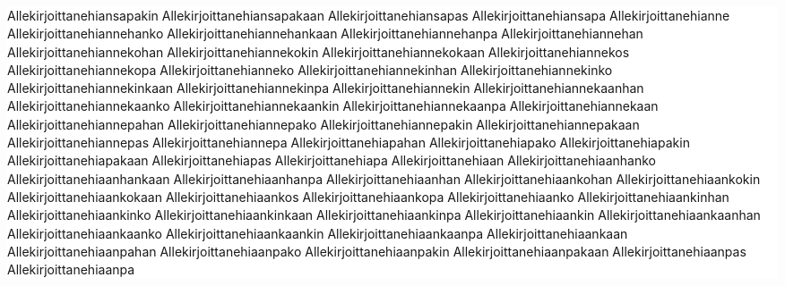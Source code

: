 Allekirjoittanehiansapakin
Allekirjoittanehiansapakaan
Allekirjoittanehiansapas
Allekirjoittanehiansapa
Allekirjoittanehianne
Allekirjoittanehiannehanko
Allekirjoittanehiannehankaan
Allekirjoittanehiannehanpa
Allekirjoittanehiannehan
Allekirjoittanehiannekohan
Allekirjoittanehiannekokin
Allekirjoittanehiannekokaan
Allekirjoittanehiannekos
Allekirjoittanehiannekopa
Allekirjoittanehianneko
Allekirjoittanehiannekinhan
Allekirjoittanehiannekinko
Allekirjoittanehiannekinkaan
Allekirjoittanehiannekinpa
Allekirjoittanehiannekin
Allekirjoittanehiannekaanhan
Allekirjoittanehiannekaanko
Allekirjoittanehiannekaankin
Allekirjoittanehiannekaanpa
Allekirjoittanehiannekaan
Allekirjoittanehiannepahan
Allekirjoittanehiannepako
Allekirjoittanehiannepakin
Allekirjoittanehiannepakaan
Allekirjoittanehiannepas
Allekirjoittanehiannepa
Allekirjoittanehiapahan
Allekirjoittanehiapako
Allekirjoittanehiapakin
Allekirjoittanehiapakaan
Allekirjoittanehiapas
Allekirjoittanehiapa
Allekirjoittanehiaan
Allekirjoittanehiaanhanko
Allekirjoittanehiaanhankaan
Allekirjoittanehiaanhanpa
Allekirjoittanehiaanhan
Allekirjoittanehiaankohan
Allekirjoittanehiaankokin
Allekirjoittanehiaankokaan
Allekirjoittanehiaankos
Allekirjoittanehiaankopa
Allekirjoittanehiaanko
Allekirjoittanehiaankinhan
Allekirjoittanehiaankinko
Allekirjoittanehiaankinkaan
Allekirjoittanehiaankinpa
Allekirjoittanehiaankin
Allekirjoittanehiaankaanhan
Allekirjoittanehiaankaanko
Allekirjoittanehiaankaankin
Allekirjoittanehiaankaanpa
Allekirjoittanehiaankaan
Allekirjoittanehiaanpahan
Allekirjoittanehiaanpako
Allekirjoittanehiaanpakin
Allekirjoittanehiaanpakaan
Allekirjoittanehiaanpas
Allekirjoittanehiaanpa